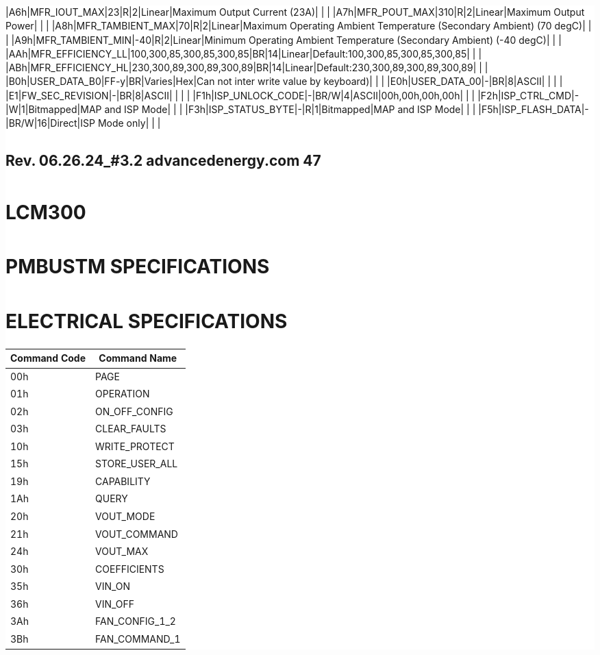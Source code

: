 |A6h|MFR_IOUT_MAX|23|R|2|Linear|Maximum Output Current (23A)| | |
|A7h|MFR_POUT_MAX|310|R|2|Linear|Maximum Output Power| | |
|A8h|MFR_TAMBIENT_MAX|70|R|2|Linear|Maximum Operating Ambient Temperature (Secondary Ambient) (70 degC)| | |
|A9h|MFR_TAMBIENT_MIN|-40|R|2|Linear|Minimum Operating Ambient Temperature (Secondary Ambient) (-40 degC)| | |
|AAh|MFR_EFFICIENCY_LL|100,300,85,300,85,300,85|BR|14|Linear|Default:100,300,85,300,85,300,85| | |
|ABh|MFR_EFFICIENCY_HL|230,300,89,300,89,300,89|BR|14|Linear|Default:230,300,89,300,89,300,89| | |
|B0h|USER_DATA_B0|FF-y|BR|Varies|Hex|Can not inter write value by keyboard)| | |
|E0h|USER_DATA_00|-|BR|8|ASCII| | | |
|E1|FW_SEC_REVISION|-|BR|8|ASCII| | | |
|F1h|ISP_UNLOCK_CODE|-|BR/W|4|ASCII|00h,00h,00h,00h| | |
|F2h|ISP_CTRL_CMD|-|W|1|Bitmapped|MAP and ISP Mode| | |
|F3h|ISP_STATUS_BYTE|-|R|1|Bitmapped|MAP and ISP Mode| | |
|F5h|ISP_FLASH_DATA|-|BR/W|16|Direct|ISP Mode only| | |

Rev. 06.26.24_#3.2 advancedenergy.com 47
---
# LCM300

# PMBUSTM SPECIFICATIONS

# ELECTRICAL SPECIFICATIONS

|Command Code|Command Name|
|---|---|
|00h|PAGE|
|01h|OPERATION|
|02h|ON_OFF_CONFIG|
|03h|CLEAR_FAULTS|
|10h|WRITE_PROTECT|
|15h|STORE_USER_ALL|
|19h|CAPABILITY|
|1Ah|QUERY|
|20h|VOUT_MODE|
|21h|VOUT_COMMAND|
|24h|VOUT_MAX|
|30h|COEFFICIENTS|
|35h|VIN_ON|
|36h|VIN_OFF|
|3Ah|FAN_CONFIG_1_2|
|3Bh|FAN_COMMAND_1|